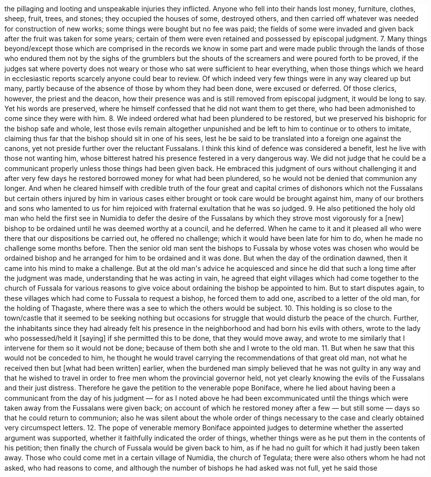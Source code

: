 the pillaging and looting and unspeakable injuries they inflicted. Anyone who fell into their hands lost money, furniture, clothes, sheep, fruit, trees, and stones; they occupied the houses of some, destroyed others, and then carried off whatever was needed for construction of new works; some things were bought but no fee was paid; the fields of some were invaded and given back after the fruit was taken for some years; certain of them were even retained and possessed by episcopal judgment. 7. Many things beyond/except those which are comprised in the records we know in some part and were made public through the lands of those who endured them not by the sighs of the grumblers but the shouts of the screamers and were poured forth to be proved, if the judges sat where poverty does not weary or those who sat were sufficient to hear everything, when those things which we heard in ecclesiastic reports scarcely anyone could bear to review. Of which indeed very few things were in any way cleared up but many, partly because of the absence of those by whom they had been done, were excused or deferred. Of those clerics, however, the priest and the deacon, how their presence was and is still removed from episcopal judgment, it would be long to say. Yet his words are preserved, where he himself confessed that he did not want them to get there, who had been admonished to come since they were with him. 8. We indeed ordered what had been plundered to be restored, but we preserved his bishopric for the bishop safe and whole, lest those evils remain altogether unpunished and be left to him to continue or to others to imitate, claiming thus far that the bishop should sit in one of his sees, lest he be said to be translated into a foreign one against the canons, yet not preside further over the reluctant Fussalans. I think this kind of defence was considered a benefit, lest he live with those not wanting him, whose bitterest hatred his presence festered in a very dangerous way. We did not judge that he could be a communicant properly unless those things had been given back. He embraced this judgment of ours without challenging it and after very few days he restored borrowed money for what had been plundered, so he would not be denied that communion any longer. And when he cleared himself with credible truth of the four great and capital crimes of dishonors which not the Fussalans but certain others injured by him in various cases either brought or took care would be brought against him, many of our brothers and sons who lamented to us for him rejoiced with fraternal exultation that he was so judged. 9. He also petitioned the holy old man who held the first see in Numidia to defer the desire of the Fussalans by which they strove most vigorously for a [new] bishop to be ordained until he was deemed worthy at a council, and he deferred. When he came to it and it pleased all who were there that our dispositions be carried out, he offered no challenge; which it would have been late for him to do, when he made no challenge some months before. Then the senior old man sent the bishops to Fussala by whose votes was chosen who would be ordained bishop and he arranged for him to be ordained and it was done. But when the day of the ordination dawned, then it came into his mind to make a challenge. But at the old man's advice he acquiesced and since he did that such a long time after the judgment was made, understanding that he was acting in vain, he agreed that eight villages which had come together to the church of Fussala for various reasons to give voice about ordaining the bishop be appointed to him. But to start disputes again, to these villages which had come to Fussala to request a bishop, he forced them to add one, ascribed to a letter of the old man, for the holding of Thagaste, where there was a see to which the others would be subject. 10. This holding is so close to the town/castle that it seemed to be seeking nothing but occasions for struggle that would disturb the peace of the church. Further, the inhabitants since they had already felt his presence in the neighborhood and had born his evils with others, wrote to the lady who possessed/held it [saying] if she permitted this to be done, that they would move away, and wrote to me similarly that I intervene for them so it would not be done; because of them both she and I wrote to the old man. 11. But when he saw that this would not be conceded to him, he thought he would travel carrying the recommendations of that great old man, not what he received then but [what had been written] earlier, when the burdened man simply believed that he was not guilty in any way and that he wished to travel in order to free men whom the provincial governor held, not yet clearly knowing the evils of the Fussalans and their just distress. Therefore he gave the petition to the venerable pope Boniface, where he lied about having been a communicant from the day of his judgment — for as I noted above he had been excommunicated until the things which were taken away from the Fussalans were given back; on account of which he restored money after a few — but still some — days so that he could return to communion; also he was silent about the whole order of things necessary to the case and clearly obtained very circumspect letters. 12. The pope of venerable memory Boniface appointed judges to determine whether the asserted argument was supported, whether it faithfully indicated the order of things, whether things were as he put them in the contents of his petition; then finally the church of Fussala would be given back to him, as if he had no guilt for which it had justly been taken away. Those who could come met in a certain village of Numidia, the church of Tegulata; there were also others whom he had not asked, who had reasons to come, and although the number of bishops he had asked was not full, yet he said those